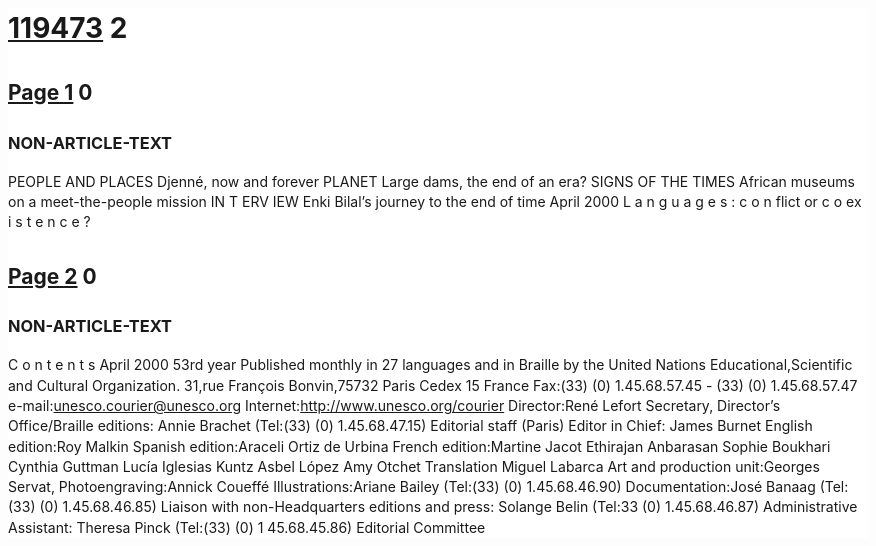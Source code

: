 # [119473](https://demo.humlab.umu.se/courier/119473eng.pdf) 2
## [Page 1](https://demo.humlab.umu.se/courier/119473eng.pdf#page=1) 0
### NON-ARTICLE-TEXT
PEOPLE AND PLACES
Djenné,
now and forever
PLANET
Large dams,
the end of an era?
SIGNS OF THE TIMES
African museums on a
meet-the-people mission
IN T ERV IEW
Enki Bilal’s journey
to the end of time
April 2000
L a n g u a g e s :
c o n flict or
c o ex i s t e n c e ?
## [Page 2](https://demo.humlab.umu.se/courier/119473eng.pdf#page=2) 0
### NON-ARTICLE-TEXT
C o n t e n t s
April 2000 53rd year
Published monthly in 27 languages and in Braille 
by the United Nations Educational,Scientific and 
Cultural Organization.
31,rue François Bonvin,75732 Paris Cedex 15 France
Fax:(33) (0) 1.45.68.57.45 - (33) (0) 1.45.68.57.47
e-mail:unesco.courier@unesco.org
Internet:http://www.unesco.org/courier
Director:René Lefort
Secretary, Director’s Office/Braille editions:
Annie Brachet (Tel:(33) (0) 1.45.68.47.15)
Editorial staff (Paris)
Editor in Chief: James Burnet
English edition:Roy Malkin
Spanish edition:Araceli Ortiz de Urbina
French edition:Martine Jacot
Ethirajan Anbarasan
Sophie Boukhari
Cynthia Guttman
Lucía Iglesias Kuntz
Asbel López
Amy Otchet
Translation
Miguel Labarca
Art and production unit:Georges Servat,
Photoengraving:Annick Coueffé
Illustrations:Ariane Bailey (Tel:(33) (0) 1.45.68.46.90)
Documentation:José Banaag (Tel:(33) (0) 1.45.68.46.85)
Liaison with non-Headquarters editions and press:
Solange Belin (Tel:33 (0) 1.45.68.46.87)
Administrative Assistant: Theresa Pinck 
(Tel:(33) (0) 1 45.68.45.86)
Editorial Committee